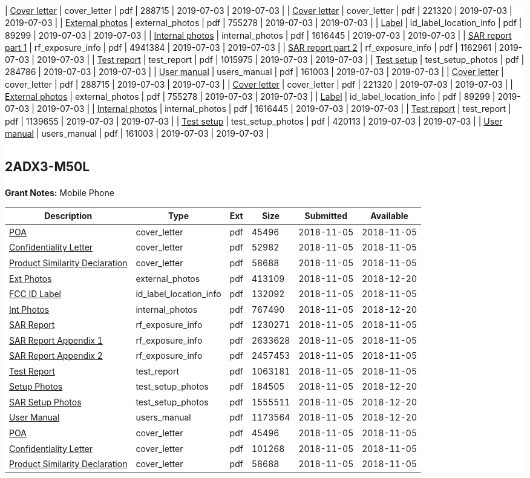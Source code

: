 | [Cover letter](2ADX3A9/903248fb2351f755874da1e2bac8b6f4/4343063.pdf) | cover_letter | pdf | 288715 | 2019-07-03 | 2019-07-03 |
| [Cover letter](2ADX3A9/903248fb2351f755874da1e2bac8b6f4/4343064.pdf) | cover_letter | pdf | 221320 | 2019-07-03 | 2019-07-03 |
| [External photos](2ADX3A9/903248fb2351f755874da1e2bac8b6f4/4343065.pdf) | external_photos | pdf | 755278 | 2019-07-03 | 2019-07-03 |
| [Label](2ADX3A9/903248fb2351f755874da1e2bac8b6f4/4343066.pdf) | id_label_location_info | pdf | 89299 | 2019-07-03 | 2019-07-03 |
| [Internal photos](2ADX3A9/903248fb2351f755874da1e2bac8b6f4/4343067.pdf) | internal_photos | pdf | 1616445 | 2019-07-03 | 2019-07-03 |
| [SAR report part 1](2ADX3A9/903248fb2351f755874da1e2bac8b6f4/4343071.pdf) | rf_exposure_info | pdf | 4941384 | 2019-07-03 | 2019-07-03 |
| [SAR report part 2](2ADX3A9/903248fb2351f755874da1e2bac8b6f4/4343072.pdf) | rf_exposure_info | pdf | 1162961 | 2019-07-03 | 2019-07-03 |
| [Test report](2ADX3A9/903248fb2351f755874da1e2bac8b6f4/4343074.pdf) | test_report | pdf | 1015975 | 2019-07-03 | 2019-07-03 |
| [Test setup](2ADX3A9/903248fb2351f755874da1e2bac8b6f4/4343075.pdf) | test_setup_photos | pdf | 284786 | 2019-07-03 | 2019-07-03 |
| [User manual](2ADX3A9/903248fb2351f755874da1e2bac8b6f4/4343076.pdf) | users_manual | pdf | 161003 | 2019-07-03 | 2019-07-03 |
| [Cover letter](2ADX3A9/2e6466aa7594b6a3e85c9e8d1c419fef/4343063.pdf) | cover_letter | pdf | 288715 | 2019-07-03 | 2019-07-03 |
| [Cover letter](2ADX3A9/2e6466aa7594b6a3e85c9e8d1c419fef/4343064.pdf) | cover_letter | pdf | 221320 | 2019-07-03 | 2019-07-03 |
| [External photos](2ADX3A9/2e6466aa7594b6a3e85c9e8d1c419fef/4343065.pdf) | external_photos | pdf | 755278 | 2019-07-03 | 2019-07-03 |
| [Label](2ADX3A9/2e6466aa7594b6a3e85c9e8d1c419fef/4343066.pdf) | id_label_location_info | pdf | 89299 | 2019-07-03 | 2019-07-03 |
| [Internal photos](2ADX3A9/2e6466aa7594b6a3e85c9e8d1c419fef/4343067.pdf) | internal_photos | pdf | 1616445 | 2019-07-03 | 2019-07-03 |
| [Test report](2ADX3A9/2e6466aa7594b6a3e85c9e8d1c419fef/4343190.pdf) | test_report | pdf | 1139655 | 2019-07-03 | 2019-07-03 |
| [Test setup](2ADX3A9/2e6466aa7594b6a3e85c9e8d1c419fef/4343191.pdf) | test_setup_photos | pdf | 420113 | 2019-07-03 | 2019-07-03 |
| [User manual](2ADX3A9/2e6466aa7594b6a3e85c9e8d1c419fef/4343076.pdf) | users_manual | pdf | 161003 | 2019-07-03 | 2019-07-03 |
## 2ADX3-M50L
**Grant Notes:** Mobile Phone

| Description | Type | Ext | Size | Submitted | Available |
| ----------- | ---- | --- | ---- | --------- | --------- |
| [POA](2ADX3-M50L/0cb9108ef2e17fc4d708c41426cc597b/4059980.pdf) | cover_letter | pdf | 45496 | 2018-11-05 | 2018-11-05 |
| [Confidentiality Letter](2ADX3-M50L/0cb9108ef2e17fc4d708c41426cc597b/4059981.pdf) | cover_letter | pdf | 52982 | 2018-11-05 | 2018-11-05 |
| [Product Similarity Declaration](2ADX3-M50L/0cb9108ef2e17fc4d708c41426cc597b/4059982.pdf) | cover_letter | pdf | 58688 | 2018-11-05 | 2018-11-05 |
| [Ext Photos](2ADX3-M50L/0cb9108ef2e17fc4d708c41426cc597b/4059984.pdf) | external_photos | pdf | 413109 | 2018-11-05 | 2018-12-20 |
| [FCC ID Label](2ADX3-M50L/0cb9108ef2e17fc4d708c41426cc597b/4059997.pdf) | id_label_location_info | pdf | 132092 | 2018-11-05 | 2018-11-05 |
| [Int Photos](2ADX3-M50L/0cb9108ef2e17fc4d708c41426cc597b/4059986.pdf) | internal_photos | pdf | 767490 | 2018-11-05 | 2018-12-20 |
| [SAR Report](2ADX3-M50L/0cb9108ef2e17fc4d708c41426cc597b/4060030.pdf) | rf_exposure_info | pdf | 1230271 | 2018-11-05 | 2018-11-05 |
| [SAR Report Appendix 1](2ADX3-M50L/0cb9108ef2e17fc4d708c41426cc597b/4060031.pdf) | rf_exposure_info | pdf | 2633628 | 2018-11-05 | 2018-11-05 |
| [SAR Report Appendix 2](2ADX3-M50L/0cb9108ef2e17fc4d708c41426cc597b/4060032.pdf) | rf_exposure_info | pdf | 2457453 | 2018-11-05 | 2018-11-05 |
| [Test Report](2ADX3-M50L/0cb9108ef2e17fc4d708c41426cc597b/4060026.pdf) | test_report | pdf | 1063181 | 2018-11-05 | 2018-11-05 |
| [Setup Photos](2ADX3-M50L/0cb9108ef2e17fc4d708c41426cc597b/4060027.pdf) | test_setup_photos | pdf | 184505 | 2018-11-05 | 2018-12-20 |
| [SAR Setup Photos](2ADX3-M50L/0cb9108ef2e17fc4d708c41426cc597b/4060028.pdf) | test_setup_photos | pdf | 1555511 | 2018-11-05 | 2018-12-20 |
| [User Manual](2ADX3-M50L/0cb9108ef2e17fc4d708c41426cc597b/4059991.pdf) | users_manual | pdf | 1173564 | 2018-11-05 | 2018-12-20 |
| [POA](2ADX3-M50L/31a20a1e42ce19fa2be5dff5501c3a44/4059980.pdf) | cover_letter | pdf | 45496 | 2018-11-05 | 2018-11-05 |
| [Confidentiality Letter](2ADX3-M50L/31a20a1e42ce19fa2be5dff5501c3a44/4060049.pdf) | cover_letter | pdf | 101268 | 2018-11-05 | 2018-11-05 |
| [Product Similarity Declaration](2ADX3-M50L/31a20a1e42ce19fa2be5dff5501c3a44/4059982.pdf) | cover_letter | pdf | 58688 | 2018-11-05 | 2018-11-05 |